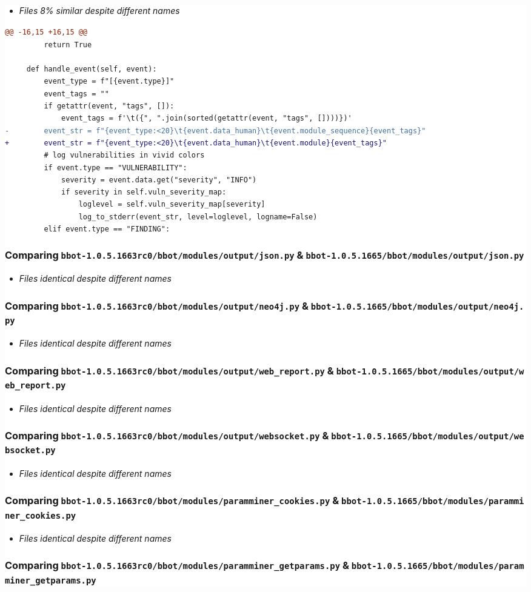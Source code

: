  * *Files 8% similar despite different names*

```diff
@@ -16,15 +16,15 @@
         return True
 
     def handle_event(self, event):
         event_type = f"[{event.type}]"
         event_tags = ""
         if getattr(event, "tags", []):
             event_tags = f'\t({", ".join(sorted(getattr(event, "tags", [])))})'
-        event_str = f"{event_type:<20}\t{event.data_human}\t{event.module_sequence}{event_tags}"
+        event_str = f"{event_type:<20}\t{event.data_human}\t{event.module}{event_tags}"
         # log vulnerabilities in vivid colors
         if event.type == "VULNERABILITY":
             severity = event.data.get("severity", "INFO")
             if severity in self.vuln_severity_map:
                 loglevel = self.vuln_severity_map[severity]
                 log_to_stderr(event_str, level=loglevel, logname=False)
         elif event.type == "FINDING":
```

### Comparing `bbot-1.0.5.1663rc0/bbot/modules/output/json.py` & `bbot-1.0.5.1665/bbot/modules/output/json.py`

 * *Files identical despite different names*

### Comparing `bbot-1.0.5.1663rc0/bbot/modules/output/neo4j.py` & `bbot-1.0.5.1665/bbot/modules/output/neo4j.py`

 * *Files identical despite different names*

### Comparing `bbot-1.0.5.1663rc0/bbot/modules/output/web_report.py` & `bbot-1.0.5.1665/bbot/modules/output/web_report.py`

 * *Files identical despite different names*

### Comparing `bbot-1.0.5.1663rc0/bbot/modules/output/websocket.py` & `bbot-1.0.5.1665/bbot/modules/output/websocket.py`

 * *Files identical despite different names*

### Comparing `bbot-1.0.5.1663rc0/bbot/modules/paramminer_cookies.py` & `bbot-1.0.5.1665/bbot/modules/paramminer_cookies.py`

 * *Files identical despite different names*

### Comparing `bbot-1.0.5.1663rc0/bbot/modules/paramminer_getparams.py` & `bbot-1.0.5.1665/bbot/modules/paramminer_getparams.py`

